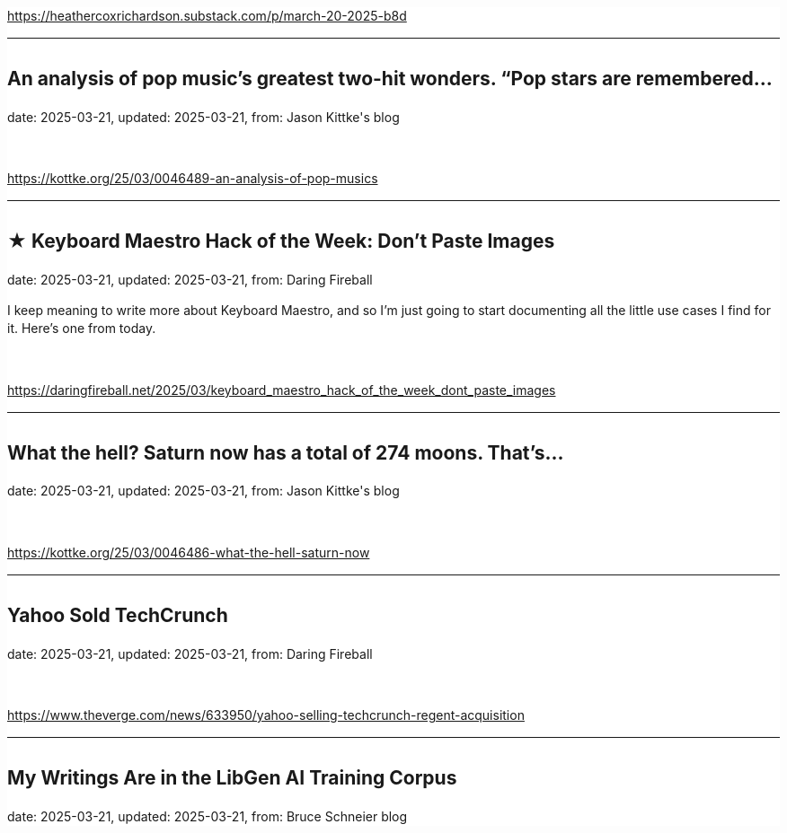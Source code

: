 <https://heathercoxrichardson.substack.com/p/march-20-2025-b8d>

---

##  An analysis of pop music&#8217;s greatest two-hit wonders. &#8220;Pop stars are remembered... 

date: 2025-03-21, updated: 2025-03-21, from: Jason Kittke's blog

 

<br> 

<https://kottke.org/25/03/0046489-an-analysis-of-pop-musics>

---

## ★ Keyboard Maestro Hack of the Week: Don’t Paste Images

date: 2025-03-21, updated: 2025-03-21, from: Daring Fireball

I keep meaning to write more about Keyboard Maestro, and so I’m just going to start documenting all the little use cases I find for it. Here’s one from today. 

<br> 

<https://daringfireball.net/2025/03/keyboard_maestro_hack_of_the_week_dont_paste_images>

---

##  What the hell? Saturn now has a total of 274 moons. That&#8217;s... 

date: 2025-03-21, updated: 2025-03-21, from: Jason Kittke's blog

 

<br> 

<https://kottke.org/25/03/0046486-what-the-hell-saturn-now>

---

## Yahoo Sold TechCrunch

date: 2025-03-21, updated: 2025-03-21, from: Daring Fireball

 

<br> 

<https://www.theverge.com/news/633950/yahoo-selling-techcrunch-regent-acquisition>

---

## My Writings Are in the LibGen AI Training Corpus

date: 2025-03-21, updated: 2025-03-21, from: Bruce Schneier blog
